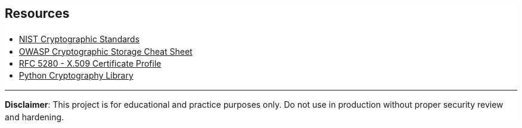 ## Resources

- [NIST Cryptographic Standards](https://csrc.nist.gov/projects/cryptographic-standards-and-guidelines)
- [OWASP Cryptographic Storage Cheat Sheet](https://cheatsheetseries.owasp.org/cheatsheets/Cryptographic_Storage_Cheat_Sheet.html)
- [RFC 5280 - X.509 Certificate Profile](https://tools.ietf.org/html/rfc5280)
- [Python Cryptography Library](https://cryptography.io/)

---

**Disclaimer**: This project is for educational and practice purposes only. Do not use in production without proper security review and hardening.
